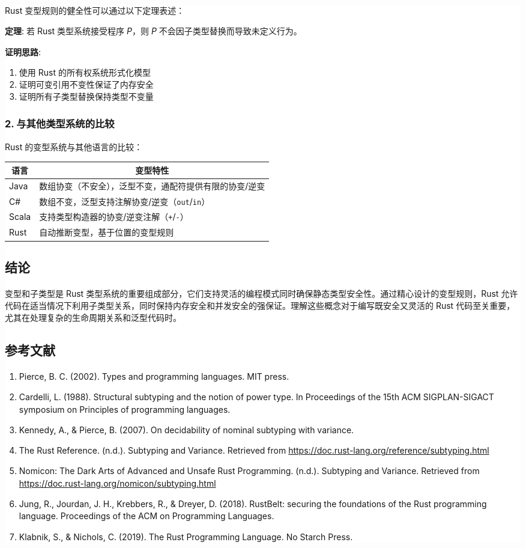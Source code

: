 Rust 变型规则的健全性可以通过以下定理表述：

**定理**: 若 Rust 类型系统接受程序 $P$，则 $P$ 不会因子类型替换而导致未定义行为。

**证明思路**:

1. 使用 Rust 的所有权系统形式化模型
2. 证明可变引用不变性保证了内存安全
3. 证明所有子类型替换保持类型不变量

### 2. 与其他类型系统的比较

Rust 的变型系统与其他语言的比较：

| 语言 | 变型特性 |
|------|----------|
| Java | 数组协变（不安全），泛型不变，通配符提供有限的协变/逆变 |
| C# | 数组不变，泛型支持注解协变/逆变（`out`/`in`） |
| Scala | 支持类型构造器的协变/逆变注解（`+`/`-`） |
| Rust | 自动推断变型，基于位置的变型规则 |

## 结论

变型和子类型是 Rust 类型系统的重要组成部分，它们支持灵活的编程模式同时确保静态类型安全性。通过精心设计的变型规则，Rust 允许代码在适当情况下利用子类型关系，同时保持内存安全和并发安全的强保证。理解这些概念对于编写既安全又灵活的 Rust 代码至关重要，尤其在处理复杂的生命周期关系和泛型代码时。

## 参考文献

1. Pierce, B. C. (2002). Types and programming languages. MIT press.

2. Cardelli, L. (1988). Structural subtyping and the notion of power type. In Proceedings of the 15th ACM SIGPLAN-SIGACT symposium on Principles of programming languages.

3. Kennedy, A., & Pierce, B. (2007). On decidability of nominal subtyping with variance.

4. The Rust Reference. (n.d.). Subtyping and Variance. Retrieved from <https://doc.rust-lang.org/reference/subtyping.html>

5. Nomicon: The Dark Arts of Advanced and Unsafe Rust Programming. (n.d.). Subtyping and Variance. Retrieved from <https://doc.rust-lang.org/nomicon/subtyping.html>

6. Jung, R., Jourdan, J. H., Krebbers, R., & Dreyer, D. (2018). RustBelt: securing the foundations of the Rust programming language. Proceedings of the ACM on Programming Languages.

7. Klabnik, S., & Nichols, C. (2019). The Rust Programming Language. No Starch Press.
